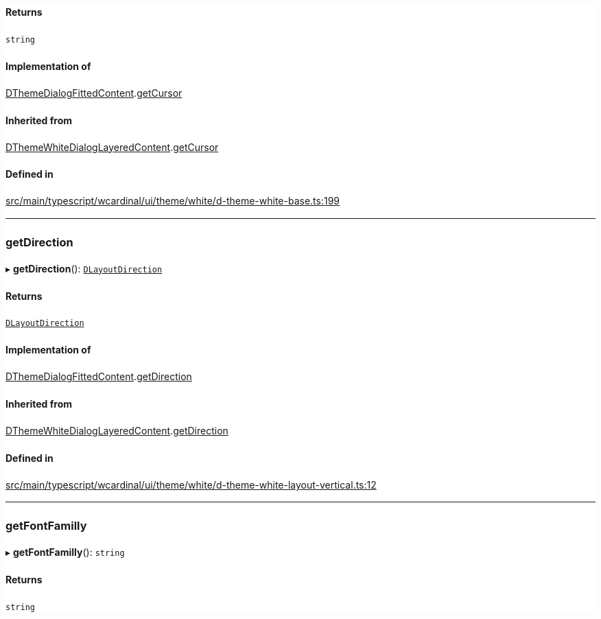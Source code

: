 #### Returns

`string`

#### Implementation of

[DThemeDialogFittedContent](../interfaces/DThemeDialogFittedContent.md).[getCursor](../interfaces/DThemeDialogFittedContent.md#getcursor)

#### Inherited from

[DThemeWhiteDialogLayeredContent](DThemeWhiteDialogLayeredContent.md).[getCursor](DThemeWhiteDialogLayeredContent.md#getcursor)

#### Defined in

[src/main/typescript/wcardinal/ui/theme/white/d-theme-white-base.ts:199](https://github.com/winter-cardinal/winter-cardinal-ui/blob/v0.310.1/src/main/typescript/wcardinal/ui/theme/white/d-theme-white-base.ts#L199)

___

### getDirection

▸ **getDirection**(): [`DLayoutDirection`](../index.md#dlayoutdirection-1)

#### Returns

[`DLayoutDirection`](../index.md#dlayoutdirection-1)

#### Implementation of

[DThemeDialogFittedContent](../interfaces/DThemeDialogFittedContent.md).[getDirection](../interfaces/DThemeDialogFittedContent.md#getdirection)

#### Inherited from

[DThemeWhiteDialogLayeredContent](DThemeWhiteDialogLayeredContent.md).[getDirection](DThemeWhiteDialogLayeredContent.md#getdirection)

#### Defined in

[src/main/typescript/wcardinal/ui/theme/white/d-theme-white-layout-vertical.ts:12](https://github.com/winter-cardinal/winter-cardinal-ui/blob/v0.310.1/src/main/typescript/wcardinal/ui/theme/white/d-theme-white-layout-vertical.ts#L12)

___

### getFontFamilly

▸ **getFontFamilly**(): `string`

#### Returns

`string`
